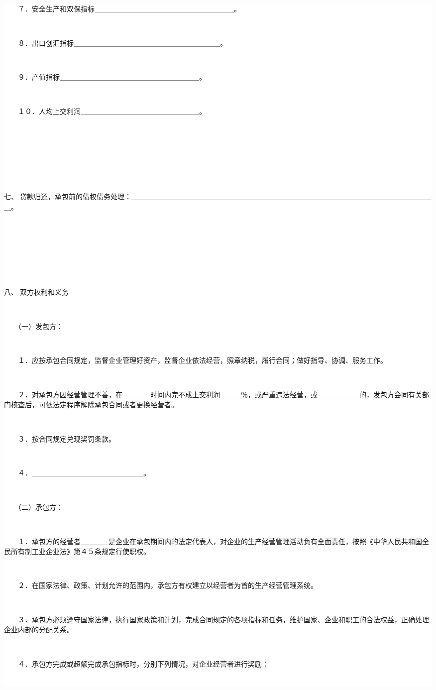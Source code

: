 　　７．安全生产和双保指标＿＿＿＿＿＿＿＿＿＿＿＿＿＿＿＿＿＿＿＿。

　　

　　８．出口创汇指标＿＿＿＿＿＿＿＿＿＿＿＿＿＿＿＿＿＿＿＿＿。

　　

　　９．产值指标＿＿＿＿＿＿＿＿＿＿＿＿＿＿＿＿＿＿＿＿。

　　

　　１０．人均上交利润＿＿＿＿＿＿＿＿＿＿＿＿＿＿＿＿＿。

　　

　　

　　

　　

七、
贷款归还，承包前的债权债务处理：＿＿＿＿＿＿＿＿＿＿＿＿＿＿＿＿＿＿＿＿＿＿＿＿＿＿＿＿＿＿＿＿＿＿＿＿＿＿＿＿＿＿＿＿。

　　

　　

　　

　　

八、
双方权利和义务

　　

　　（一）发包方：

　　

　　１．应按承包合同规定，监督企业管理好资产，监督企业依法经营，照章纳税，履行合同；做好指导、协调、服务工作。

　　

　　２．对承包方因经营管理不善，在＿＿＿＿时间内完不成上交利润＿＿＿％，或严重违法经营，或＿＿＿＿＿＿的，发包方会同有关部门核查后，可依法定程序解除承包合同或者更换经营者。

　　

　　３．按合同规定兑现奖罚条款。

　　

　　４．＿＿＿＿＿＿＿＿＿＿＿＿＿＿＿＿。

　　

　　（二）承包方：

　　

　　１．承包方的经营者＿＿＿＿是企业在承包期间内的法定代表人，对企业的生产经营管理活动负有全面责任，按照《中华人民共和国全民所有制工业企业法》第４５条规定行使职权。

　　

　　２．在国家法律、政策、计划允许的范围内，承包方有权建立以经营者为首的生产经营管理系统。

　　

　　３．承包方必须遵守国家法律，执行国家政策和计划，完成合同规定的各项指标和任务，维护国家、企业和职工的合法权益，正确处理企业内部的分配关系。

　　

　　４．承包方完成或超额完成承包指标时，分别下列情况，对企业经营者进行奖励：

　　
